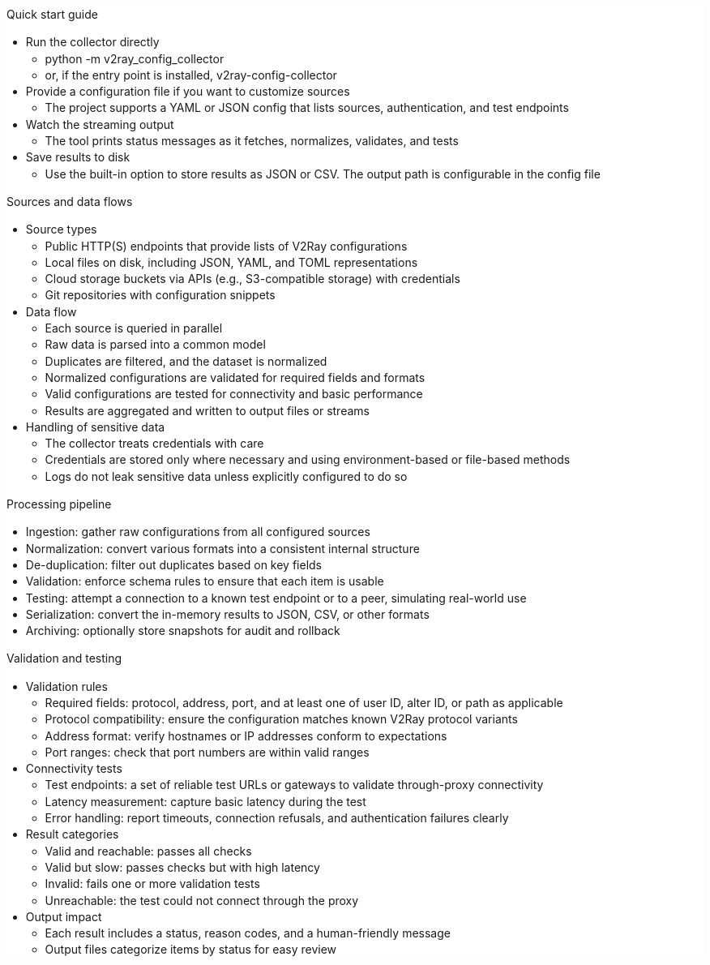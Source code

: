 Quick start guide
- Run the collector directly
  - python -m v2ray_config_collector
  - or, if the entry point is installed, v2ray-config-collector
- Provide a configuration file if you want to customize sources
  - The project supports a YAML or JSON config that lists sources, authentication, and test endpoints
- Watch the streaming output
  - The tool prints status messages as it fetches, normalizes, validates, and tests
- Save results to disk
  - Use the built-in option to store results as JSON or CSV. The output path is configurable in the config file

Sources and data flows
- Source types
  - Public HTTP(S) endpoints that provide lists of V2Ray configurations
  - Local files on disk, including JSON, YAML, and TOML representations
  - Cloud storage buckets via APIs (e.g., S3-compatible storage) with credentials
  - Git repositories with configuration snippets
- Data flow
  - Each source is queried in parallel
  - Raw data is parsed into a common model
  - Duplicates are filtered, and the dataset is normalized
  - Normalized configurations are validated for required fields and formats
  - Valid configurations are tested for connectivity and basic performance
  - Results are aggregated and written to output files or streams
- Handling of sensitive data
  - The collector treats credentials with care
  - Credentials are stored only where necessary and using environment-based or file-based methods
  - Logs do not leak sensitive data unless explicitly configured to do so

Processing pipeline
- Ingestion: gather raw configurations from all configured sources
- Normalization: convert various formats into a consistent internal structure
- De-duplication: filter out duplicates based on key fields
- Validation: enforce schema rules to ensure that each item is usable
- Testing: attempt a connection to a known test endpoint or to a peer, simulating real-world use
- Serialization: convert the in-memory results to JSON, CSV, or other formats
- Archiving: optionally store snapshots for audit and rollback

Validation and testing
- Validation rules
  - Required fields: protocol, address, port, and at least one of user ID, alter ID, or path as applicable
  - Protocol compatibility: ensure the configuration matches known V2Ray protocol variants
  - Address format: verify hostnames or IP addresses conform to expectations
  - Port ranges: check that port numbers are within valid ranges
- Connectivity tests
  - Test endpoints: a set of reliable test URLs or gateways to validate through-proxy connectivity
  - Latency measurement: capture basic latency during the test
  - Error handling: report timeouts, connection refusals, and authentication failures clearly
- Result categories
  - Valid and reachable: passes all checks
  - Valid but slow: passes checks but with high latency
  - Invalid: fails one or more validation tests
  - Unreachable: the test could not connect through the proxy
- Output impact
  - Each result includes a status, reason codes, and a human-friendly message
  - Output files categorize items by status for easy review
